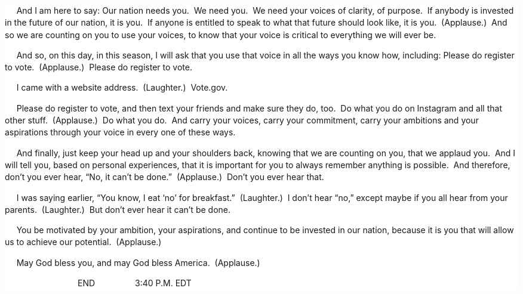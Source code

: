      And I am here to say: Our nation needs you.  We need you.  We need
your voices of clarity, of purpose.  If anybody is invested in the
future of our nation, it is you.  If anyone is entitled to speak to what
that future should look like, it is you.  (Applause.)  And so we are
counting on you to use your voices, to know that your voice is critical
to everything we will ever be.  
  
     And so, on this day, in this season, I will ask that you use that
voice in all the ways you know how, including: Please do register to
vote.  (Applause.)  Please do register to vote.  
  
     I came with a website address.  (Laughter.)  Vote.gov.  
  
     Please do register to vote, and then text your friends and make
sure they do, too.  Do what you do on Instagram and all that other
stuff.  (Applause.)  Do what you do.  And carry your voices, carry your
commitment, carry your ambitions and your aspirations through your voice
in every one of these ways.  
  
     And finally, just keep your head up and your shoulders back,
knowing that we are counting on you, that we applaud you.  And I will
tell you, based on personal experiences, that it is important for you to
always remember anything is possible.  And therefore, don’t you ever
hear, “No, it can’t be done.”  (Applause.)  Don’t you ever hear that.  
  
     I was saying earlier, “You know, I eat ‘no’ for breakfast.” 
(Laughter.)  I don’t hear “no,” except maybe if you all hear from your
parents.  (Laughter.)  But don’t ever hear it can’t be done. 

     You be motivated by your ambition, your aspirations, and continue
to be invested in our nation, because it is you that will allow us to
achieve our potential.  (Applause.)  
  
     May God bless you, and may God bless America.  (Applause.)

                               END                 3:40 P.M. EDT
